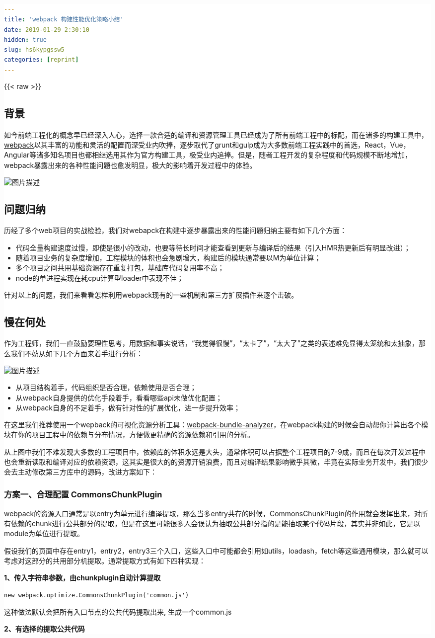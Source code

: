 ```yaml
---
title: 'webpack 构建性能优化策略小结' 
date: 2019-01-29 2:30:10
hidden: true
slug: hs6kypgssw5
categories: [reprint]
---
```


{{< raw >}}

                    
<h2 id="articleHeader0">背景</h2>
<p>如今前端工程化的概念早已经深入人心，选择一款合适的编译和资源管理工具已经成为了所有前端工程中的标配，而在诸多的构建工具中，<a href="https://webpack.js.org/" rel="nofollow noreferrer" target="_blank">webpack</a>以其丰富的功能和灵活的配置而深受业内吹捧，逐步取代了grunt和gulp成为大多数前端工程实践中的首选，React，Vue，Angular等诸多知名项目也都相继选用其作为官方构建工具，极受业内追捧。但是，随者工程开发的复杂程度和代码规模不断地增加，webpack暴露出来的各种性能问题也愈发明显，极大的影响着开发过程中的体验。</p>
<p><span class="img-wrap"><img data-src="/img/bVHgXt?w=1213&amp;h=231" src="https://static.alili.tech/img/bVHgXt?w=1213&amp;h=231" alt="图片描述" title="图片描述" style="cursor: pointer; display: inline;"></span></p>
<h2 id="articleHeader1">问题归纳</h2>
<p>历经了多个web项目的实战检验，我们对webapck在构建中逐步暴露出来的性能问题归纳主要有如下几个方面：</p>
<ul>
<li>代码全量构建速度过慢，即使是很小的改动，也要等待长时间才能查看到更新与编译后的结果（引入HMR热更新后有明显改进）；</li>
<li>随着项目业务的复杂度增加，工程模块的体积也会急剧增大，构建后的模块通常要以M为单位计算；</li>
<li>多个项目之间共用基础资源存在重复打包，基础库代码复用率不高；</li>
<li>node的单进程实现在耗cpu计算型loader中表现不佳；</li>
</ul>
<p>针对以上的问题，我们来看看怎样利用webpack现有的一些机制和第三方扩展插件来逐个击破。</p>
<h2 id="articleHeader2">慢在何处</h2>
<p>作为工程师，我们一直鼓励要理性思考，用数据和事实说话，“我觉得很慢”，“太卡了”，“太大了”之类的表述难免显得太笼统和太抽象，那么我们不妨从如下几个方面来着手进行分析：</p>
<p><span class="img-wrap"><img data-src="/img/bV0CM3?w=3304&amp;h=2144" src="https://static.alili.tech/img/bV0CM3?w=3304&amp;h=2144" alt="图片描述" title="图片描述" style="cursor: pointer;"></span></p>
<ul>
<li>从项目结构着手，代码组织是否合理，依赖使用是否合理；</li>
<li>从webpack自身提供的优化手段着手，看看哪些api未做优化配置；</li>
<li>从webpack自身的不足着手，做有针对性的扩展优化，进一步提升效率；</li>
</ul>
<p>在这里我们推荐使用一个wepback的可视化资源分析工具：<a href="https://github.com/webpack-contrib/webpack-bundle-analyzer" rel="nofollow noreferrer" target="_blank">webpack-bundle-analyzer</a>，在webpack构建的时候会自动帮你计算出各个模块在你的项目工程中的依赖与分布情况，方便做更精确的资源依赖和引用的分析。</p>
<p>从上图中我们不难发现大多数的工程项目中，依赖库的体积永远是大头，通常体积可以占据整个工程项目的7-9成，而且在每次开发过程中也会重新读取和编译对应的依赖资源，这其实是很大的的资源开销浪费，而且对编译结果影响微乎其微，毕竟在实际业务开发中，我们很少会去主动修改第三方库中的源码，改进方案如下：</p>
<h3 id="articleHeader3">方案一、合理配置 CommonsChunkPlugin</h3>
<p>webpack的资源入口通常是以entry为单元进行编译提取，那么当多entry共存的时候，CommonsChunkPlugin的作用就会发挥出来，对所有依赖的chunk进行公共部分的提取，但是在这里可能很多人会误认为抽取公共部分指的是能抽取某个代码片段，其实并非如此，它是以module为单位进行提取。</p>
<p>假设我们的页面中存在entry1，entry2，entry3三个入口，这些入口中可能都会引用如utils，loadash，fetch等这些通用模块，那么就可以考虑对这部分的共用部分机提取。通常提取方式有如下四种实现：</p>
<p><strong>1、传入字符串参数，由chunkplugin自动计算提取</strong></p>
<div class="widget-codetool" style="display:none;">
      <div class="widget-codetool--inner">
      <span class="selectCode code-tool" data-toggle="tooltip" data-placement="top" title="" data-original-title="全选"></span>
      <span type="button" class="copyCode code-tool" data-toggle="tooltip" data-placement="top" data-clipboard-text="new webpack.optimize.CommonsChunkPlugin('common.js')" title="" data-original-title="复制"></span>
      <span type="button" class="saveToNote code-tool" data-toggle="tooltip" data-placement="top" title="" data-original-title="放进笔记"></span>
      </div>
      </div><pre class="javascript hljs"><code class="js" style="word-break: break-word; white-space: initial;"><span class="hljs-keyword">new</span> webpack.optimize.CommonsChunkPlugin(<span class="hljs-string">'common.js'</span>)</code></pre>
<p>这种做法默认会把所有入口节点的公共代码提取出来, 生成一个common.js</p>
<p><strong>2、有选择的提取公共代码</strong></p>
<div class="widget-codetool" style="display:none;">
      <div class="widget-codetool--inner">